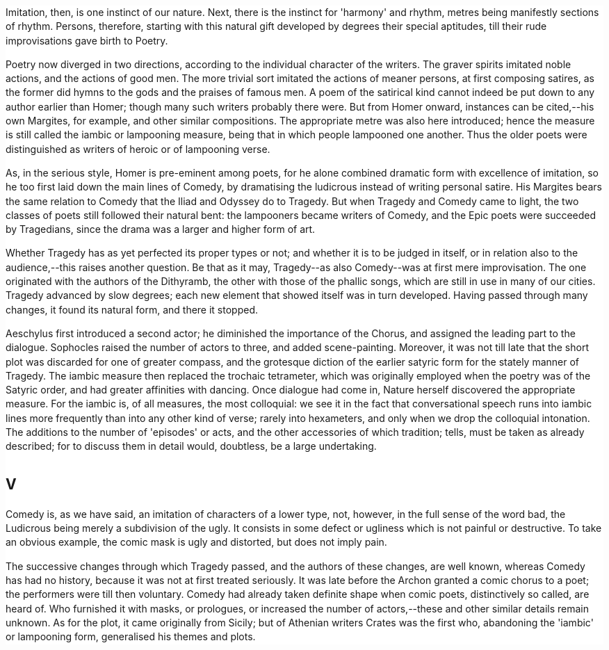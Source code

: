 Imitation, then, is one instinct of our nature. Next, there is the instinct for 'harmony' and rhythm, metres being manifestly sections of rhythm. Persons, therefore, starting with this natural gift developed by degrees their special aptitudes, till their rude improvisations gave birth to Poetry. 

Poetry now diverged in two directions, according to the individual character of the writers. The graver spirits imitated noble actions, and the actions of good men. The more trivial sort imitated the actions of meaner persons, at first composing satires, as the former did hymns to the gods and the praises of famous men. A poem of the satirical kind cannot indeed be put down to any author earlier than Homer; though many such writers probably there were. But from Homer onward, instances can be cited,--his own Margites, for example, and other similar compositions. The appropriate metre was also here introduced; hence the measure is still called the iambic or lampooning measure, being that in which people lampooned one another. Thus the older poets were distinguished as writers of heroic or of lampooning verse. 

As, in the serious style, Homer is pre-eminent among poets, for he alone combined dramatic form with excellence of imitation, so he too first laid down the main lines of Comedy, by dramatising the ludicrous instead of writing personal satire. His Margites bears the same relation to Comedy that the Iliad and Odyssey do to Tragedy. But when Tragedy and Comedy came to light, the two classes of poets still followed their natural bent: the lampooners became writers of Comedy, and the Epic poets were succeeded by Tragedians, since the drama was a larger and higher form of art. 

Whether Tragedy has as yet perfected its proper types or not; and whether it is to be judged in itself, or in relation also to the audience,--this raises another question. Be that as it may, Tragedy--as also Comedy--was at first mere improvisation. The one originated with the authors of the Dithyramb, the other with those of the phallic songs, which are still in use in many of our cities. Tragedy advanced by slow degrees; each new element that showed itself was in turn developed. Having passed through many changes, it found its natural form, and there it stopped. 

Aeschylus first introduced a second actor; he diminished the importance of the Chorus, and assigned the leading part to the dialogue. Sophocles raised the number of actors to three, and added scene-painting. Moreover, it was not till late that the short plot was discarded for one of greater compass, and the grotesque diction of the earlier satyric form for the stately manner of Tragedy. The iambic measure then replaced the trochaic tetrameter, which was originally employed when the poetry was of the Satyric order, and had greater affinities with dancing. Once dialogue had come in, Nature herself discovered the appropriate measure. For the iambic is, of all measures, the most colloquial: we see it in the fact that conversational speech runs into iambic lines more frequently than into any other kind of verse; rarely into hexameters, and only when we drop the colloquial intonation. The additions to the number of 'episodes' or acts, and the other accessories of which tradition; tells, must be taken as already described; for to discuss them in detail would, doubtless, be a large undertaking. 


##  V

Comedy is, as we have said, an imitation of characters of a lower type, not, however, in the full sense of the word bad, the Ludicrous being merely a subdivision of the ugly. It consists in some defect or ugliness which is not painful or destructive. To take an obvious example, the comic mask is ugly and distorted, but does not imply pain.

The successive changes through which Tragedy passed, and the authors of these changes, are well known, whereas Comedy has had no history, because it was not at first treated seriously. It was late before the Archon granted a comic chorus to a poet; the performers were till then voluntary. Comedy had already taken definite shape when comic poets, distinctively so called, are heard of. Who furnished it with masks, or prologues, or increased the number of actors,--these and other similar details remain unknown. As for the plot, it came originally from Sicily; but of Athenian writers Crates was the first who, abandoning the 'iambic' or lampooning form, generalised his themes and plots.

